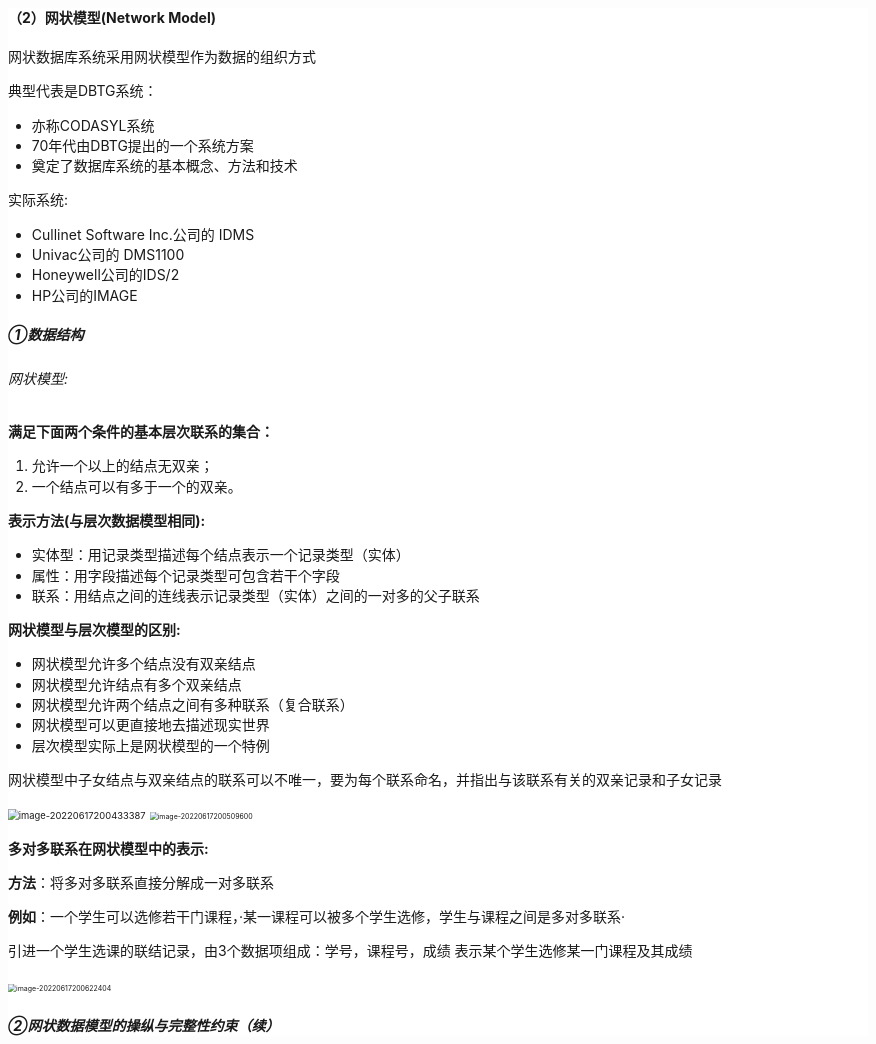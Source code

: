 #### （2）网状模型(Network Model)

网状数据库系统采用网状模型作为数据的组织方式

典型代表是DBTG系统：

- 亦称CODASYL系统
- 70年代由DBTG提出的一个系统方案
- 奠定了数据库系统的基本概念、方法和技术

实际系统:

- Cullinet Software Inc.公司的 IDMS
- Univac公司的 DMS1100
- Honeywell公司的IDS/2
- HP公司的IMAGE

##### ①数据结构

###### 网状模型:

**满足下面两个条件的基本层次联系的集合：**

1. 允许一个以上的结点无双亲；
2. 一个结点可以有多于一个的双亲。

**表示方法(与层次数据模型相同):**

- 实体型：用记录类型描述每个结点表示一个记录类型（实体）
- 属性：用字段描述每个记录类型可包含若干个字段
- 联系：用结点之间的连线表示记录类型（实体）之间的一对多的父子联系

**网状模型与层次模型的区别:**

- 网状模型允许多个结点没有双亲结点
- 网状模型允许结点有多个双亲结点
- 网状模型允许两个结点之间有多种联系（复合联系）
- 网状模型可以更直接地去描述现实世界
- 层次模型实际上是网状模型的一个特例

网状模型中子女结点与双亲结点的联系可以不唯一，要为每个联系命名，并指出与该联系有关的双亲记录和子女记录

<img src="C:/Users/86184/AppData/Roaming/Typora/typora-user-images/image-20220617200433387.png" alt="image-20220617200433387" style="zoom: 67%;"/>

<img src="C:/Users/86184/AppData/Roaming/Typora/typora-user-images/image-20220617200509600.png" alt="image-20220617200509600" style="zoom:50%;"/>

**多对多联系在网状模型中的表示:**

**方法**：将多对多联系直接分解成一对多联系

**例如**：一个学生可以选修若干门课程，·某一课程可以被多个学生选修，学生与课程之间是多对多联系·

引进一个学生选课的联结记录，由3个数据项组成：学号，课程号，成绩
表示某个学生选修某一门课程及其成绩

<img src="C:/Users/86184/AppData/Roaming/Typora/typora-user-images/image-20220617200622404.png" alt="image-20220617200622404" style="zoom: 50%;"/>

##### ②网状数据模型的操纵与完整性约束（续）

